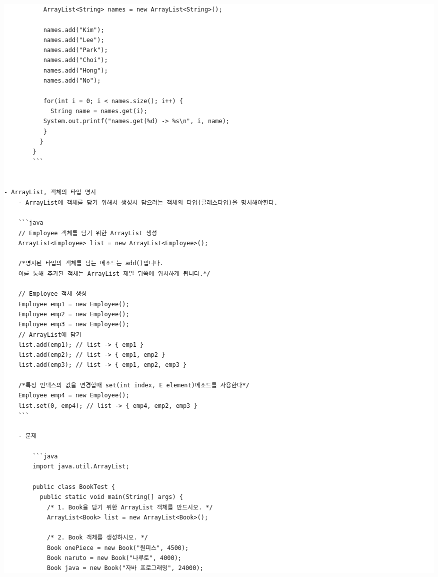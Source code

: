                ArrayList<String> names = new ArrayList<String>();
               
               names.add("Kim");
               names.add("Lee");
               names.add("Park");
               names.add("Choi");
               names.add("Hong");
               names.add("No");
               
               for(int i = 0; i < names.size(); i++) {
                 String name = names.get(i);
               System.out.printf("names.get(%d) -> %s\n", i, name);
               }
              }
            }
            ```
            
        
    - ArrayList, 객체의 타입 명시
        - ArrayList에 객체를 담기 위해서 생성시 담으려는 객체의 타입(클래스타입)을 명시해야한다.
        
        ```java
        // Employee 객체를 담기 위한 ArrayList 생성
        ArrayList<Employee> list = new ArrayList<Employee>();
        
        /*명시된 타입의 객체를 담는 메소드는 add()입니다. 
        이를 통해 추가된 객체는 ArrayList 제일 뒤쪽에 위치하게 됩니다.*/
        
        // Employee 객체 생성
        Employee emp1 = new Employee();
        Employee emp2 = new Employee();
        Employee emp3 = new Employee();
        // ArrayList에 담기
        list.add(emp1); // list -> { emp1 }
        list.add(emp2); // list -> { emp1, emp2 }
        list.add(emp3); // list -> { emp1, emp2, emp3 }
        
        /*특정 인덱스의 값을 변경할때 set(int index, E element)메소드를 사용한다*/
        Employee emp4 = new Employee();
        list.set(0, emp4); // list -> { emp4, emp2, emp3 }
        ```
        
        - 문제
            
            ```java
            import java.util.ArrayList;
            
            public class BookTest {
              public static void main(String[] args) {
                /* 1. Book을 담기 위한 ArrayList 객체를 만드시오. */
                ArrayList<Book> list = new ArrayList<Book>();
                
                /* 2. Book 객체를 생성하시오. */
                Book onePiece = new Book("원피스", 4500);
                Book naruto = new Book("나루토", 4000);
                Book java = new Book("자바 프로그래밍", 24000);
                
